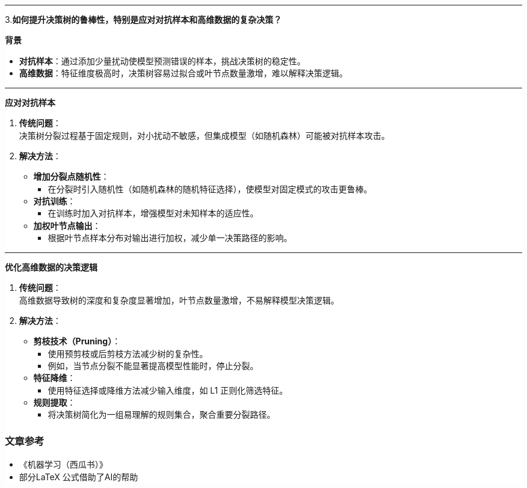 
---

3.**如何提升决策树的鲁棒性，特别是应对对抗样本和高维数据的复杂决策？**

**背景**
- **对抗样本**：通过添加少量扰动使模型预测错误的样本，挑战决策树的稳定性。
- **高维数据**：特征维度极高时，决策树容易过拟合或叶节点数量激增，难以解释决策逻辑。

---

**应对对抗样本**
1. **传统问题**：  
   决策树分裂过程基于固定规则，对小扰动不敏感，但集成模型（如随机森林）可能被对抗样本攻击。

2. **解决方法**：
   - **增加分裂点随机性**：
     - 在分裂时引入随机性（如随机森林的随机特征选择），使模型对固定模式的攻击更鲁棒。
   - **对抗训练**：
     - 在训练时加入对抗样本，增强模型对未知样本的适应性。
   - **加权叶节点输出**：
     - 根据叶节点样本分布对输出进行加权，减少单一决策路径的影响。

---

**优化高维数据的决策逻辑**
1. **传统问题**：  
   高维数据导致树的深度和复杂度显著增加，叶节点数量激增，不易解释模型决策逻辑。

2. **解决方法**：
   - **剪枝技术（Pruning）**：
     - 使用预剪枝或后剪枝方法减少树的复杂性。
     - 例如，当节点分裂不能显著提高模型性能时，停止分裂。
   - **特征降维**：
     - 使用特征选择或降维方法减少输入维度，如 L1 正则化筛选特征。
   - **规则提取**：
     - 将决策树简化为一组易理解的规则集合，聚合重要分裂路径。

### 文章参考

- 《机器学习（西瓜书）》
- 部分LaTeX 公式借助了AI的帮助

